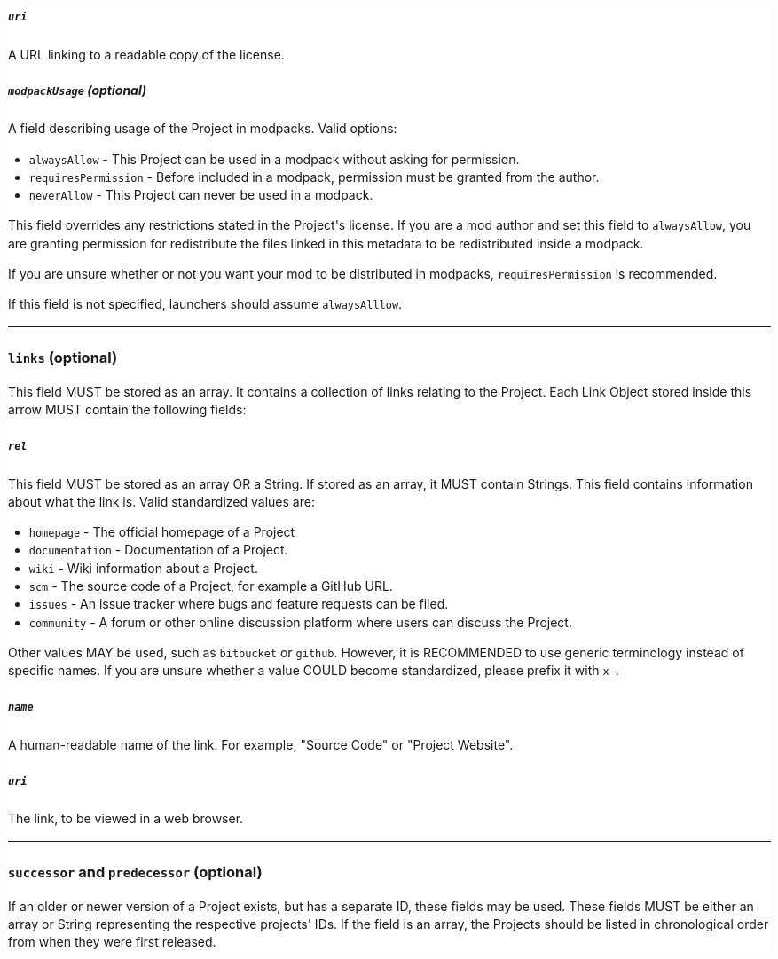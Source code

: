 ##### `uri`

A URL linking to a readable copy of the license.

##### `modpackUsage` (optional)

A field describing usage of the Project in modpacks. Valid options:

- `alwaysAllow` - This Project can be used in a modpack without asking for permission.
- `requiresPermission` - Before included in a modpack, permission must be granted from the author.
- `neverAllow` - This Project can never be used in a modpack.

This field overrides any restrictions stated in the Project's license. If you are a mod author and set this field to `alwaysAllow`, you are granting permission for redistribute the files linked in this metadata to be redistributed inside a modpack.

If you are unsure whether or not you want your mod to be distributed in modpacks, `requiresPermission` is recommended.

If this field is not specified, launchers should assume `alwaysAlllow`.

---

### `links` (optional)

This field MUST be stored as an array. It contains a collection of links relating to the Project. Each Link Object stored inside this arrow MUST contain the following fields:

##### `rel`

This field MUST be stored as an array OR a String. If stored as an array, it MUST contain Strings. This field contains information about what the link is. Valid standardized values are:

- `homepage` - The official homepage of a Project
- `documentation` - Documentation of a Project.
- `wiki` - Wiki information about a Project.
- `scm` - The source code of a Project, for example a GitHub URL.
- `issues` - An issue tracker where bugs and feature requests can be filed.
- `community` - A forum or other online discussion platform where users can discuss the Project.

Other values MAY be used, such as `bitbucket` or `github`. However, it is RECOMMENDED to use generic terminology instead of specific names. If you are unsure whether a value COULD become standardized, please prefix it with `x-`.

##### `name`

A human-readable name of the link. For example, "Source Code" or "Project Website".

##### `uri`

The link, to be viewed in a web browser.

---

### `successor` and `predecessor` (optional)

If an older or newer version of a Project exists, but has a separate ID, these fields may be used. These fields MUST be either an array or String representing the respective projects' IDs. If the field is an array, the Projects should be listed in chronological order from when they were first released.
